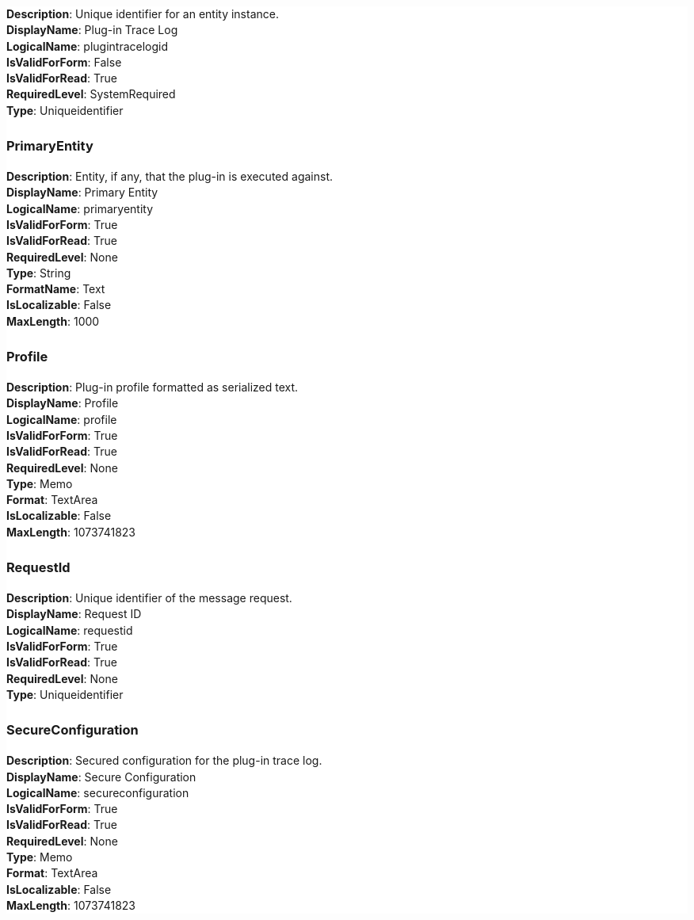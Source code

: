 **Description**: Unique identifier for an entity instance.<br />
**DisplayName**: Plug-in Trace Log<br />
**LogicalName**: plugintracelogid<br />
**IsValidForForm**: False<br />
**IsValidForRead**: True<br />
**RequiredLevel**: SystemRequired<br />
**Type**: Uniqueidentifier<br />


### <a name="BKMK_PrimaryEntity"></a> PrimaryEntity

**Description**: Entity, if any, that the plug-in is executed against.<br />
**DisplayName**: Primary Entity<br />
**LogicalName**: primaryentity<br />
**IsValidForForm**: True<br />
**IsValidForRead**: True<br />
**RequiredLevel**: None<br />
**Type**: String<br />
**FormatName**: Text<br />
**IsLocalizable**: False<br />
**MaxLength**: 1000


### <a name="BKMK_Profile"></a> Profile

**Description**: Plug-in profile formatted as serialized text.<br />
**DisplayName**: Profile<br />
**LogicalName**: profile<br />
**IsValidForForm**: True<br />
**IsValidForRead**: True<br />
**RequiredLevel**: None<br />
**Type**: Memo<br />
**Format**: TextArea<br />
**IsLocalizable**: False<br />
**MaxLength**: 1073741823


### <a name="BKMK_RequestId"></a> RequestId

**Description**: Unique identifier of the message request.<br />
**DisplayName**: Request ID<br />
**LogicalName**: requestid<br />
**IsValidForForm**: True<br />
**IsValidForRead**: True<br />
**RequiredLevel**: None<br />
**Type**: Uniqueidentifier<br />


### <a name="BKMK_SecureConfiguration"></a> SecureConfiguration

**Description**: Secured configuration for the plug-in trace log.<br />
**DisplayName**: Secure Configuration<br />
**LogicalName**: secureconfiguration<br />
**IsValidForForm**: True<br />
**IsValidForRead**: True<br />
**RequiredLevel**: None<br />
**Type**: Memo<br />
**Format**: TextArea<br />
**IsLocalizable**: False<br />
**MaxLength**: 1073741823
